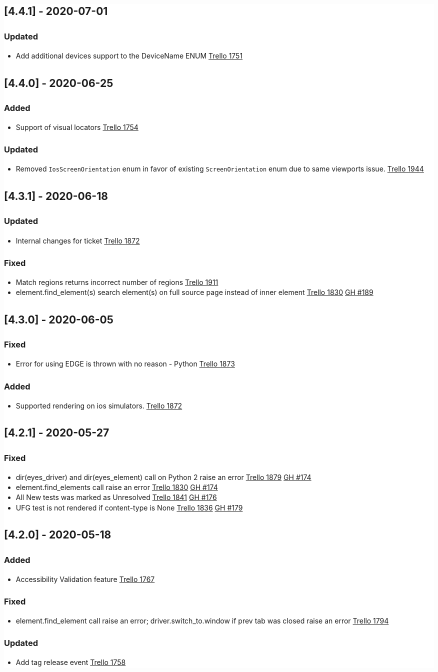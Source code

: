 ## [4.4.1] - 2020-07-01
### Updated
- Add additional devices support to the DeviceName ENUM [Trello 1751](https://trello.com/c/JOyUqzEM)

## [4.4.0] - 2020-06-25
### Added
- Support of visual locators [Trello 1754](https://trello.com/c/S1xgtP7A)
### Updated
- Removed `IosScreenOrientation` enum in favor of existing `ScreenOrientation` enum due to same viewports issue. [Trello 1944](https://trello.com/c/EzyG7525)

## [4.3.1] - 2020-06-18
### Updated
- Internal changes for ticket [Trello 1872](https://trello.com/c/bykk2rzB)
### Fixed
- Match regions returns incorrect number of regions [Trello 1911](https://trello.com/c/5Y4rZAX6)
- element.find_element(s) search element(s) on full source page instead of inner element [Trello 1830](https://trello.com/c/s5W2pnUT) [GH #189](https://github.com/applitools/eyes.sdk.python/pull/189)

## [4.3.0] - 2020-06-05
### Fixed
- Error for using EDGE is thrown with no reason - Python [Trello 1873](https://trello.com/c/DRavDAzS)
### Added
- Supported rendering on ios simulators. [Trello 1872](https://trello.com/c/bykk2rzB)

## [4.2.1] - 2020-05-27
### Fixed
- dir(eyes_driver) and dir(eyes_element) call on Python 2 raise an error [Trello 1879](https://trello.com/c/5qjuqVw9) [GH #174](https://github.com/applitools/eyes.sdk.python/pull/174)
- element.find_elements call raise an error [Trello 1830](https://trello.com/c/s5W2pnUT) [GH #174](https://github.com/applitools/eyes.sdk.python/pull/174)
- All New tests was marked as Unresolved [Trello 1841](https://trello.com/c/boxDvmMW) [GH #176](https://github.com/applitools/eyes.sdk.python/pull/176)
- UFG test is not rendered if content-type is None [Trello 1836](https://trello.com/c/2IK1o3Qd) [GH #179](https://github.com/applitools/eyes.sdk.python/pull/179)

## [4.2.0] - 2020-05-18
### Added
- Accessibility Validation feature [Trello 1767](https://trello.com/c/gq69woeK)
### Fixed
- element.find_element call raise an error; driver.switch_to.window if prev tab was closed raise an error [Trello 1794](https://trello.com/c/cRcp2T5n)
### Updated
- Add tag release event [Trello 1758](https://trello.com/c/Jograd5k)
